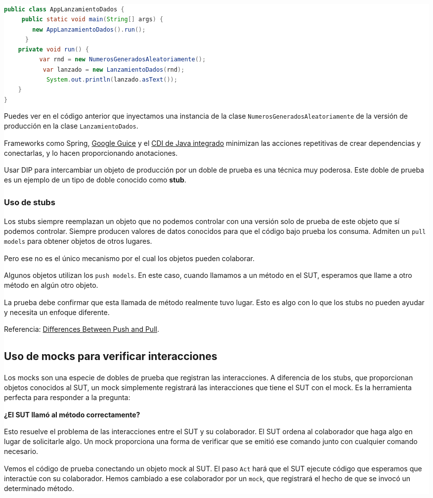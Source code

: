 ```java
public class AppLanzamientoDados {
     public static void main(String[] args) {
        new AppLanzamientoDados().run();
	  }
	private void run() {
    	  var rnd = new NumerosGeneradosAleatoriamente();
    	   var lanzado = new LanzamientoDados(rnd);
    	    System.out.println(lanzado.asText());
	}
}
```

Puedes ver en el código anterior que inyectamos una instancia de la clase `NumerosGeneradosAleatoriamente` de la versión de producción en la clase `LanzamientoDados`. 

Frameworks como Spring, [Google Guice](https://github.com/google/guice) y el [CDI de Java integrado](https://docs.oracle.com/javaee/6/tutorial/doc/giwhl.html) minimizan las acciones repetitivas de crear dependencias y conectarlas, y lo hacen proporcionando anotaciones.

Usar DIP para intercambiar un objeto de producción por un doble de prueba es una técnica muy poderosa. Este doble de prueba es un ejemplo de un tipo de doble conocido como **stub**. 

###  Uso de stubs

Los stubs siempre reemplazan un objeto que no podemos controlar con una versión solo de prueba de este objeto que sí podemos controlar. Siempre producen valores de datos conocidos para que el código bajo prueba los consuma.
Admiten un `pull models` para obtener objetos de otros lugares. 

Pero ese no es el único mecanismo por el cual los objetos pueden colaborar. 

Algunos objetos utilizan los `push models`. En este caso, cuando llamamos a un método en el SUT, esperamos que llame a otro  método en algún otro objeto. 

La prueba debe confirmar que esta llamada de método realmente tuvo lugar.  Esto es algo con lo que los stubs no pueden ayudar y necesita un enfoque diferente.

Referencia: [Differences Between Push and Pull](https://www.tencentcloud.com/document/product/406/4791).

## Uso de mocks para verificar interacciones 

Los mocks son una especie de dobles de prueba que registran las interacciones. A diferencia de los stubs, que proporcionan objetos conocidos al SUT, un mock simplemente registrará las interacciones que tiene el SUT con el mock. Es la herramienta perfecta para responder a la pregunta: 

**¿El SUT llamó al método correctamente?**

Esto resuelve el problema de las interacciones entre el SUT y su colaborador. El SUT ordena al colaborador que haga algo en lugar de solicitarle algo. 
Un mock proporciona una forma de verificar que se emitió ese comando junto con cualquier comando necesario. 

Vemos el código de prueba conectando un objeto mock al SUT. El paso `Act` hará que el SUT ejecute código que esperamos que interactúe con su colaborador. 
Hemos cambiado a ese colaborador por un `mock`, que registrará el hecho de que se invocó un determinado método. 
